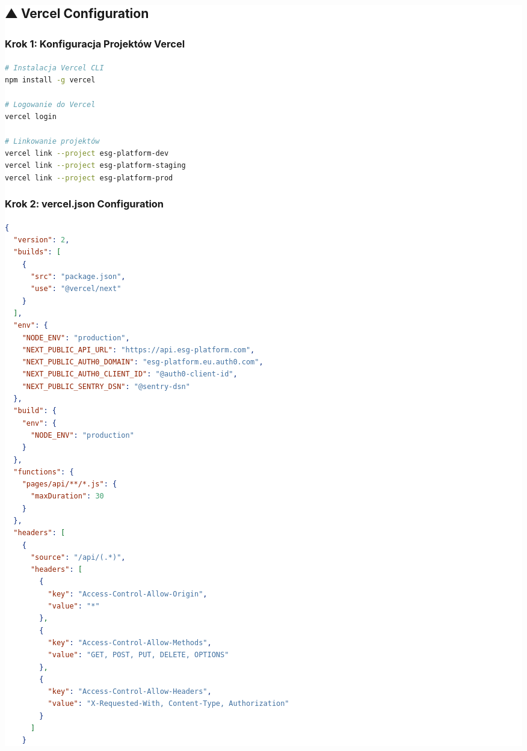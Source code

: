 ## ▲ Vercel Configuration

### Krok 1: Konfiguracja Projektów Vercel

```bash
# Instalacja Vercel CLI
npm install -g vercel

# Logowanie do Vercel
vercel login

# Linkowanie projektów
vercel link --project esg-platform-dev
vercel link --project esg-platform-staging
vercel link --project esg-platform-prod
```

### Krok 2: vercel.json Configuration

```json
{
  "version": 2,
  "builds": [
    {
      "src": "package.json",
      "use": "@vercel/next"
    }
  ],
  "env": {
    "NODE_ENV": "production",
    "NEXT_PUBLIC_API_URL": "https://api.esg-platform.com",
    "NEXT_PUBLIC_AUTH0_DOMAIN": "esg-platform.eu.auth0.com",
    "NEXT_PUBLIC_AUTH0_CLIENT_ID": "@auth0-client-id",
    "NEXT_PUBLIC_SENTRY_DSN": "@sentry-dsn"
  },
  "build": {
    "env": {
      "NODE_ENV": "production"
    }
  },
  "functions": {
    "pages/api/**/*.js": {
      "maxDuration": 30
    }
  },
  "headers": [
    {
      "source": "/api/(.*)",
      "headers": [
        {
          "key": "Access-Control-Allow-Origin",
          "value": "*"
        },
        {
          "key": "Access-Control-Allow-Methods",
          "value": "GET, POST, PUT, DELETE, OPTIONS"
        },
        {
          "key": "Access-Control-Allow-Headers",
          "value": "X-Requested-With, Content-Type, Authorization"
        }
      ]
    }
```